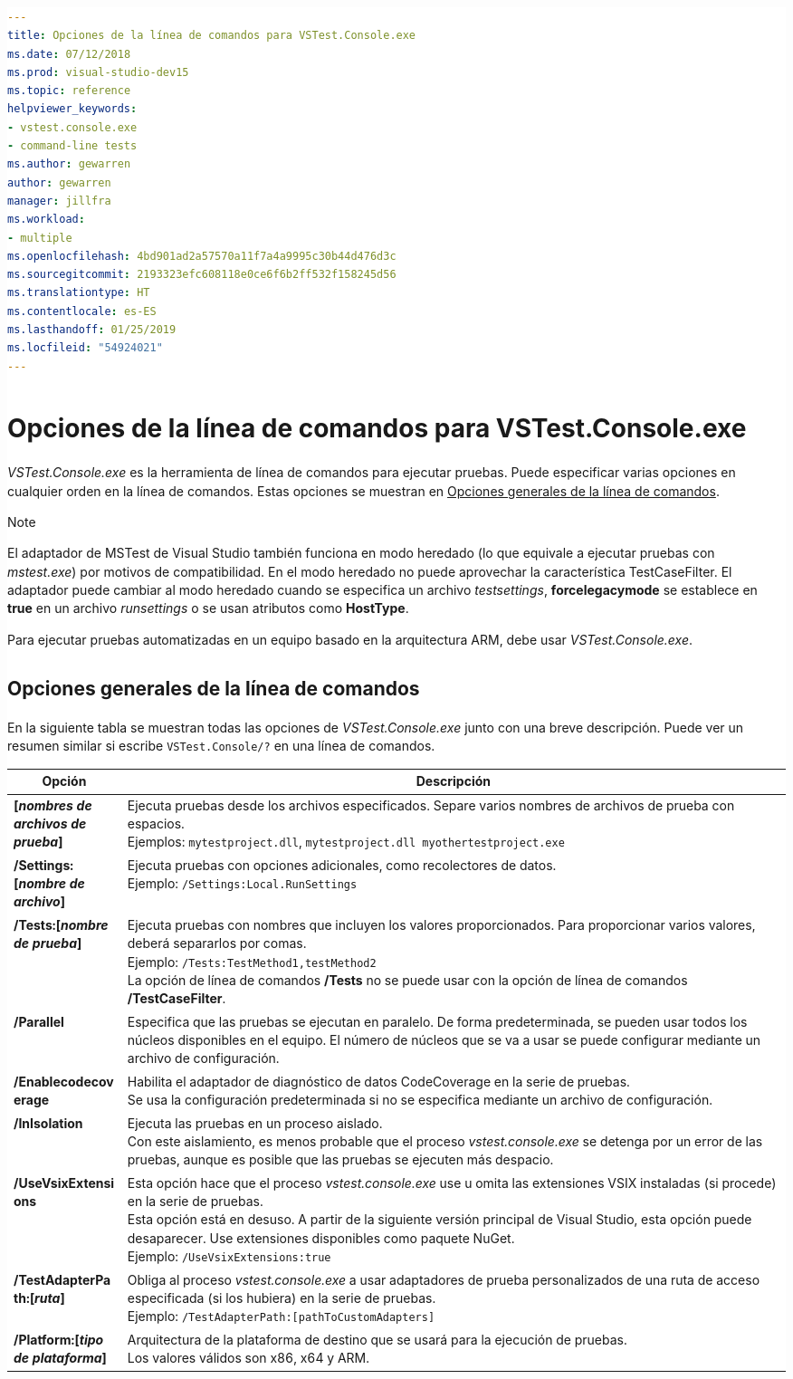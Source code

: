 ```yaml
---
title: Opciones de la línea de comandos para VSTest.Console.exe
ms.date: 07/12/2018
ms.prod: visual-studio-dev15
ms.topic: reference
helpviewer_keywords:
- vstest.console.exe
- command-line tests
ms.author: gewarren
author: gewarren
manager: jillfra
ms.workload:
- multiple
ms.openlocfilehash: 4bd901ad2a57570a11f7a4a9995c30b44d476d3c
ms.sourcegitcommit: 2193323efc608118e0ce6f6b2ff532f158245d56
ms.translationtype: HT
ms.contentlocale: es-ES
ms.lasthandoff: 01/25/2019
ms.locfileid: "54924021"
---
```

# <a name="vstestconsoleexe-command-line-options"></a>Opciones de la línea de comandos para VSTest.Console.exe

*VSTest.Console.exe* es la herramienta de línea de comandos para ejecutar pruebas. Puede especificar varias opciones en cualquier orden en la línea de comandos. Estas opciones se muestran en [Opciones generales de la línea de comandos](#general-command-line-options).

> [!NOTE]
> El adaptador de MSTest de Visual Studio también funciona en modo heredado (lo que equivale a ejecutar pruebas con *mstest.exe*) por motivos de compatibilidad. En el modo heredado no puede aprovechar la característica TestCaseFilter. El adaptador puede cambiar al modo heredado cuando se especifica un archivo *testsettings*, **forcelegacymode** se establece en **true** en un archivo *runsettings* o se usan atributos como **HostType**.
>
> Para ejecutar pruebas automatizadas en un equipo basado en la arquitectura ARM, debe usar *VSTest.Console.exe*.

## <a name="general-command-line-options"></a>Opciones generales de la línea de comandos

En la siguiente tabla se muestran todas las opciones de *VSTest.Console.exe* junto con una breve descripción. Puede ver un resumen similar si escribe `VSTest.Console/?` en una línea de comandos.

| Opción | Descripción |
|---|---|
|**[*nombres de archivos de prueba*]**|Ejecuta pruebas desde los archivos especificados. Separe varios nombres de archivos de prueba con espacios.<br />Ejemplos: `mytestproject.dll`, `mytestproject.dll myothertestproject.exe`|
|**/Settings:[*nombre de archivo*]**|Ejecuta pruebas con opciones adicionales, como recolectores de datos.<br />Ejemplo: `/Settings:Local.RunSettings`|
|**/Tests:[*nombre de prueba*]**|Ejecuta pruebas con nombres que incluyen los valores proporcionados. Para proporcionar varios valores, deberá separarlos por comas.<br />Ejemplo: `/Tests:TestMethod1,testMethod2`<br />La opción de línea de comandos **/Tests** no se puede usar con la opción de línea de comandos **/TestCaseFilter**.|
|**/Parallel**|Especifica que las pruebas se ejecutan en paralelo. De forma predeterminada, se pueden usar todos los núcleos disponibles en el equipo. El número de núcleos que se va a usar se puede configurar mediante un archivo de configuración.|
|**/Enablecodecoverage**|Habilita el adaptador de diagnóstico de datos CodeCoverage en la serie de pruebas.<br />Se usa la configuración predeterminada si no se especifica mediante un archivo de configuración.|
|**/InIsolation**|Ejecuta las pruebas en un proceso aislado.<br />Con este aislamiento, es menos probable que el proceso *vstest.console.exe* se detenga por un error de las pruebas, aunque es posible que las pruebas se ejecuten más despacio.|
|**/UseVsixExtensions**|Esta opción hace que el proceso *vstest.console.exe* use u omita las extensiones VSIX instaladas (si procede) en la serie de pruebas.<br />Esta opción está en desuso. A partir de la siguiente versión principal de Visual Studio, esta opción puede desaparecer. Use extensiones disponibles como paquete NuGet.<br />Ejemplo: `/UseVsixExtensions:true`|
|**/TestAdapterPath:[*ruta*]**|Obliga al proceso *vstest.console.exe* a usar adaptadores de prueba personalizados de una ruta de acceso especificada (si los hubiera) en la serie de pruebas.<br />Ejemplo: `/TestAdapterPath:[pathToCustomAdapters]`|
|**/Platform:[*tipo de plataforma*]**|Arquitectura de la plataforma de destino que se usará para la ejecución de pruebas.<br />Los valores válidos son x86, x64 y ARM.|